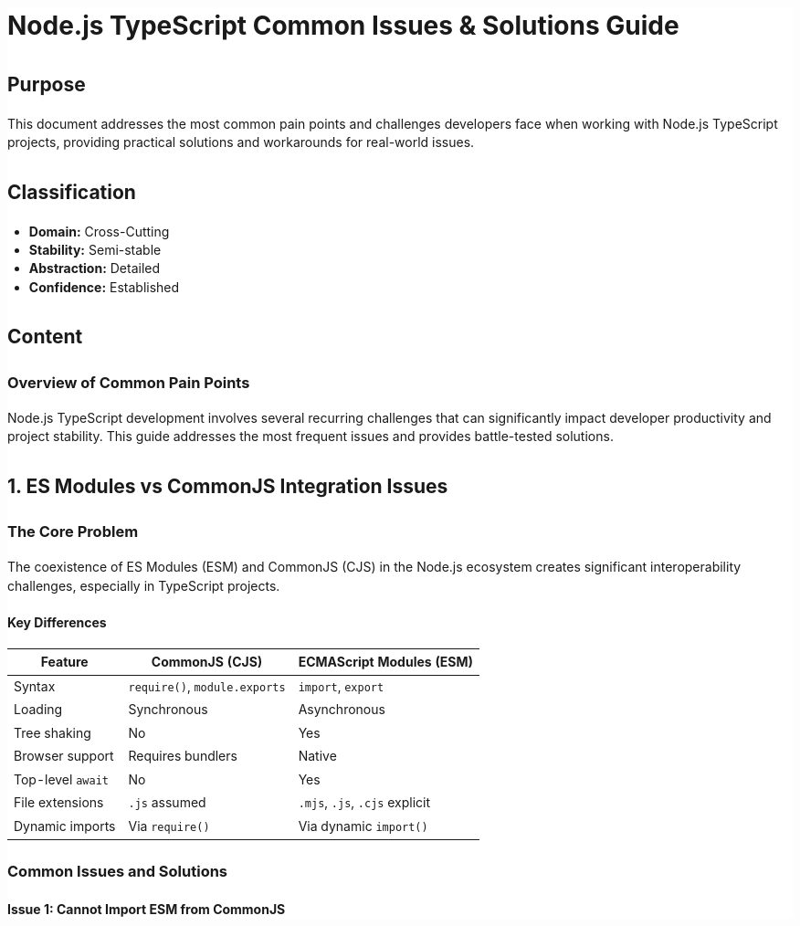 # Node.js TypeScript Common Issues & Solutions Guide

## Purpose
This document addresses the most common pain points and challenges developers face when working with Node.js TypeScript projects, providing practical solutions and workarounds for real-world issues.

## Classification
- **Domain:** Cross-Cutting
- **Stability:** Semi-stable
- **Abstraction:** Detailed
- **Confidence:** Established

## Content

### Overview of Common Pain Points

Node.js TypeScript development involves several recurring challenges that can significantly impact developer productivity and project stability. This guide addresses the most frequent issues and provides battle-tested solutions.

## 1. ES Modules vs CommonJS Integration Issues

### The Core Problem

The coexistence of ES Modules (ESM) and CommonJS (CJS) in the Node.js ecosystem creates significant interoperability challenges, especially in TypeScript projects.

#### Key Differences

| Feature | CommonJS (CJS) | ECMAScript Modules (ESM) |
|---------|----------------|--------------------------|
| Syntax | `require()`, `module.exports` | `import`, `export` |
| Loading | Synchronous | Asynchronous |
| Tree shaking | No | Yes |
| Browser support | Requires bundlers | Native |
| Top-level `await` | No | Yes |
| File extensions | `.js` assumed | `.mjs`, `.js`, `.cjs` explicit |
| Dynamic imports | Via `require()` | Via dynamic `import()` |

### Common Issues and Solutions

#### Issue 1: Cannot Import ESM from CommonJS
